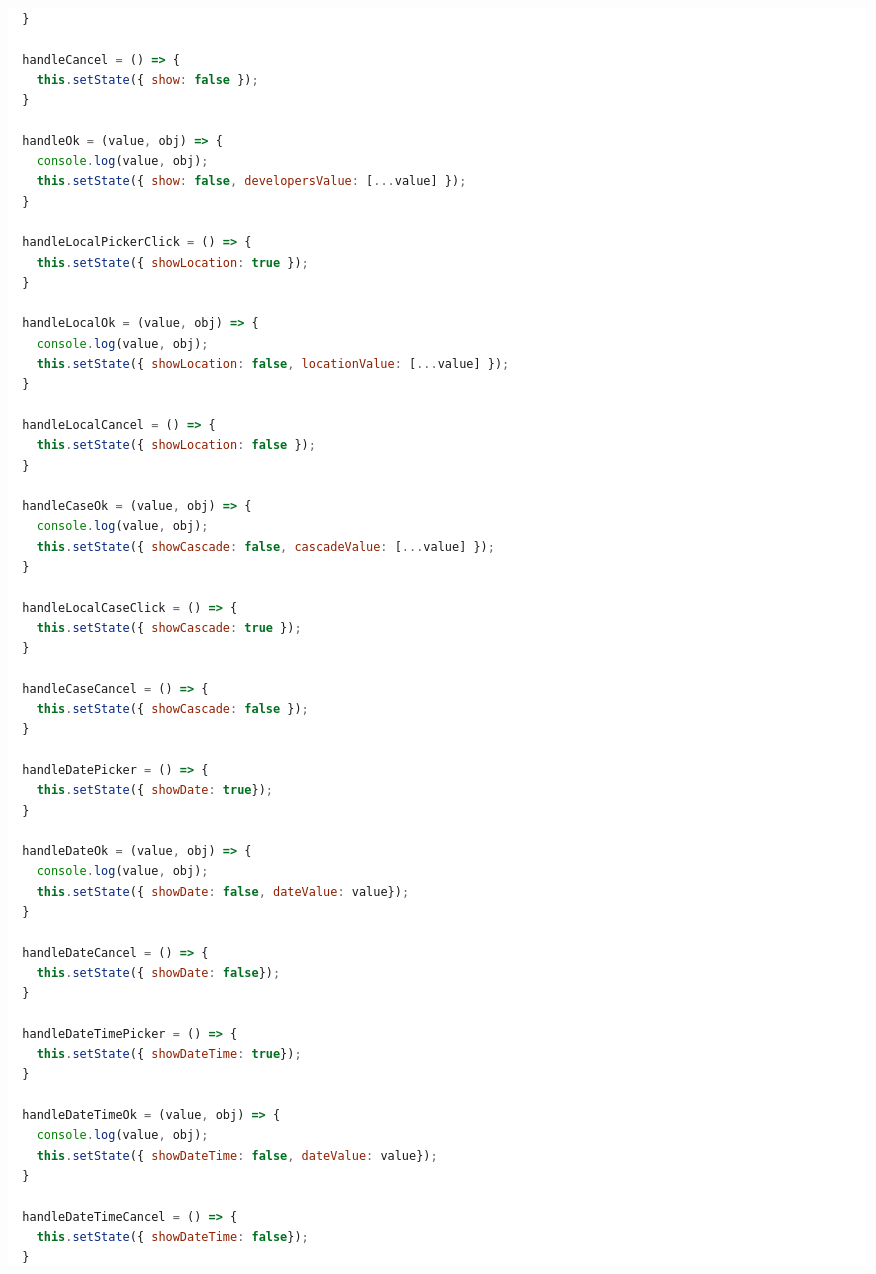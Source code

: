 ```js
  }

  handleCancel = () => {
    this.setState({ show: false });
  }

  handleOk = (value, obj) => {
    console.log(value, obj);
    this.setState({ show: false, developersValue: [...value] });
  }

  handleLocalPickerClick = () => {
    this.setState({ showLocation: true });
  }

  handleLocalOk = (value, obj) => {
    console.log(value, obj);
    this.setState({ showLocation: false, locationValue: [...value] });
  }

  handleLocalCancel = () => {
    this.setState({ showLocation: false });
  }
  
  handleCaseOk = (value, obj) => {
    console.log(value, obj);
    this.setState({ showCascade: false, cascadeValue: [...value] });
  }

  handleLocalCaseClick = () => {
    this.setState({ showCascade: true });
  }

  handleCaseCancel = () => {
    this.setState({ showCascade: false });
  }

  handleDatePicker = () => {
    this.setState({ showDate: true});
  }

  handleDateOk = (value, obj) => {
    console.log(value, obj);
    this.setState({ showDate: false, dateValue: value});
  }

  handleDateCancel = () => {
    this.setState({ showDate: false});
  }

  handleDateTimePicker = () => {
    this.setState({ showDateTime: true});
  }

  handleDateTimeOk = (value, obj) => {
    console.log(value, obj);
    this.setState({ showDateTime: false, dateValue: value});
  }

  handleDateTimeCancel = () => {
    this.setState({ showDateTime: false});
  }

```